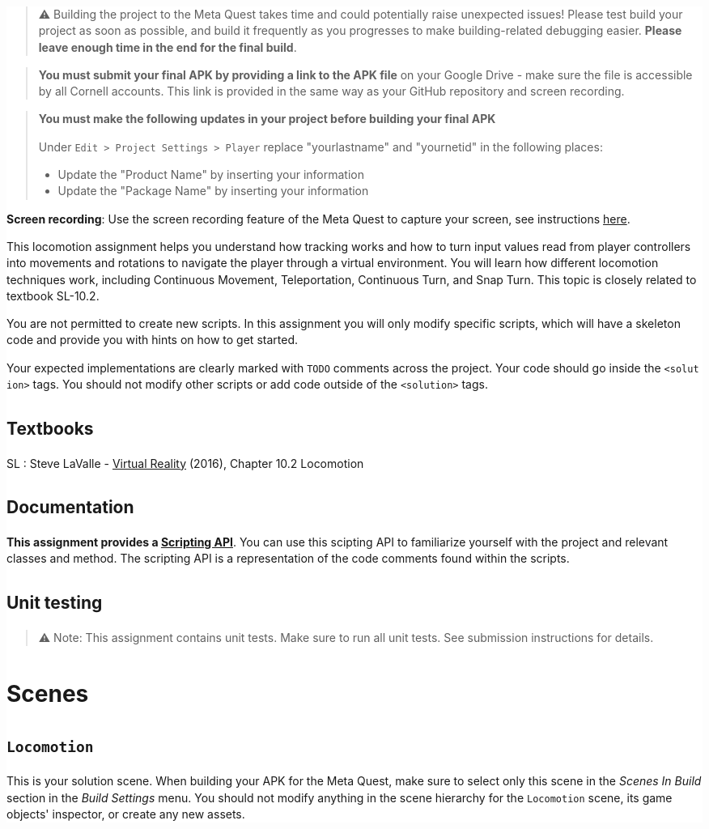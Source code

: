 > ⚠️ Building the project to the Meta Quest takes time and could potentially raise unexpected issues! Please test build your project as soon as possible, and build it frequently as you progresses to make building-related debugging easier. **Please leave enough time in the end for the final build**.

> **You must submit your final APK by providing a link to the APK file** on your Google Drive - make sure the file is accessible by all Cornell accounts. This link is provided in the same way as your GitHub repository and screen recording.

> **You must make the following updates in your project before building your final APK** 
>
> Under `Edit > Project Settings > Player` replace "yourlastname" and "yournetid" in the following places:
>
> * Update the "Product Name" by inserting your information
> * Update the "Package Name" by inserting your information

**Screen recording**: Use the screen recording feature of the Meta Quest to capture your screen, see instructions [here](https://www.meta.com/help/quest/articles/in-vr-experiences/social-features-and-sharing/record-video-oculus/).

This locomotion assignment helps you understand how tracking works and how to turn input values read from player controllers into movements and rotations to navigate the player through a virtual environment. You will learn how different locomotion techniques work, including Continuous Movement, Teleportation, Continuous Turn, and Snap Turn. This topic is closely related to textbook SL-10.2. 

You are not permitted to create new scripts. In this assignment you will only modify specific scripts, which will have a skeleton code and provide you with hints on how to get started.

Your expected implementations are clearly marked with `TODO` comments across the project. Your code should go inside the `<solution>` tags. You should not modify other scripts or add code outside of the `<solution>` tags. 

## Textbooks
    
SL : Steve LaValle - [Virtual Reality](http://lavalle.pl/vr/) (2016), Chapter 10.2 Locomotion

## Documentation

**This assignment provides a [Scripting API](https://xrc-internal.github.io/xrc-assignments-locomotion-project/api/XRC.Assignments.Locomotion.html)**. You can use this scipting API to familiarize yourself with the project and relevant classes and method. The scripting API is a representation of the code comments found within the scripts.

## Unit testing
> ⚠️ Note: This assignment contains unit tests. Make sure to run all unit tests. See submission instructions for details.

# Scenes
## `Locomotion`

This is your solution scene. When building your APK for the Meta Quest, make sure to select only this scene in the *Scenes In Build* section in the *Build Settings* menu. You should not modify anything in the scene hierarchy for the `Locomotion` scene, its game objects' inspector, or create any new assets. 
